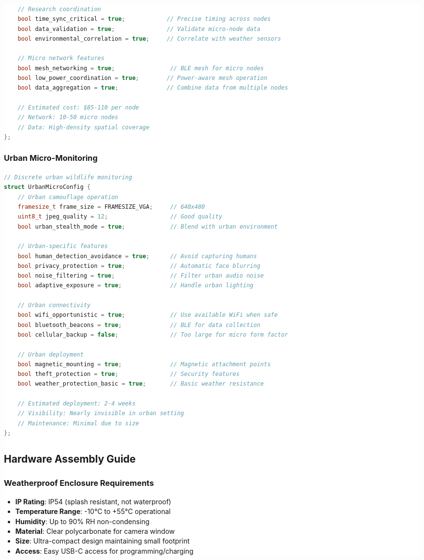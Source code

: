 ```cpp
    // Research coordination
    bool time_sync_critical = true;            // Precise timing across nodes
    bool data_validation = true;               // Validate micro-node data
    bool environmental_correlation = true;     // Correlate with weather sensors
    
    // Micro network features
    bool mesh_networking = true;                // BLE mesh for micro nodes
    bool low_power_coordination = true;        // Power-aware mesh operation
    bool data_aggregation = true;              // Combine data from multiple nodes
    
    // Estimated cost: $85-110 per node
    // Network: 10-50 micro nodes
    // Data: High-density spatial coverage
};
```

### Urban Micro-Monitoring
```cpp
// Discrete urban wildlife monitoring
struct UrbanMicroConfig {
    // Urban camouflage operation
    framesize_t frame_size = FRAMESIZE_VGA;     // 640x480
    uint8_t jpeg_quality = 12;                  // Good quality
    bool urban_stealth_mode = true;             // Blend with urban environment
    
    // Urban-specific features
    bool human_detection_avoidance = true;      // Avoid capturing humans
    bool privacy_protection = true;             // Automatic face blurring
    bool noise_filtering = true;                // Filter urban audio noise
    bool adaptive_exposure = true;              // Handle urban lighting
    
    // Urban connectivity
    bool wifi_opportunistic = true;             // Use available WiFi when safe
    bool bluetooth_beacons = true;              // BLE for data collection
    bool cellular_backup = false;               // Too large for micro form factor
    
    // Urban deployment
    bool magnetic_mounting = true;              // Magnetic attachment points
    bool theft_protection = true;               // Security features
    bool weather_protection_basic = true;       // Basic weather resistance
    
    // Estimated deployment: 2-4 weeks
    // Visibility: Nearly invisible in urban setting
    // Maintenance: Minimal due to size
};
```

## Hardware Assembly Guide

### Weatherproof Enclosure Requirements
- **IP Rating**: IP54 (splash resistant, not waterproof)
- **Temperature Range**: -10°C to +55°C operational
- **Humidity**: Up to 90% RH non-condensing
- **Material**: Clear polycarbonate for camera window
- **Size**: Ultra-compact design maintaining small footprint
- **Access**: Easy USB-C access for programming/charging
